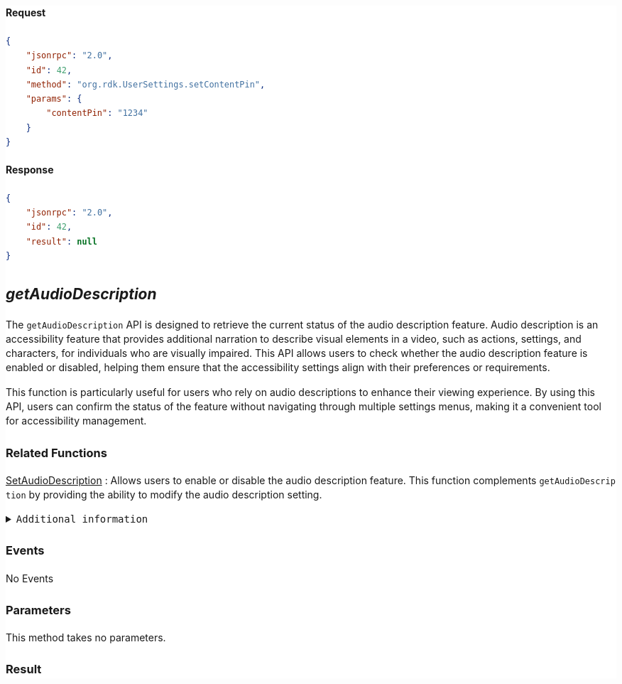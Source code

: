 #### Request

```json
{
    "jsonrpc": "2.0",
    "id": 42,
    "method": "org.rdk.UserSettings.setContentPin",
    "params": {
        "contentPin": "1234"
    }
}
```

#### Response

```json
{
    "jsonrpc": "2.0",
    "id": 42,
    "result": null
}
```

<a name="getAudioDescription"></a>
## *getAudioDescription*


The `getAudioDescription` API is designed to retrieve the current status of the audio description feature. Audio description is an accessibility feature that provides additional narration to describe visual elements in a video, such as actions, settings, and characters, for individuals who are visually impaired. This API allows users to check whether the audio description feature is enabled or disabled, helping them ensure that the accessibility settings align with their preferences or requirements.

This function is particularly useful for users who rely on audio descriptions to enhance their viewing experience. By using this API, users can confirm the status of the feature without navigating through multiple settings menus, making it a convenient tool for accessibility management.

### Related Functions
[SetAudioDescription](#SetAudioDescription) : Allows users to enable or disable the audio description feature. This function complements `getAudioDescription` by providing the ability to modify the audio description setting.

<details><summary><kbd>Additional information</kbd></summary></details>

### Events

No Events

### Parameters

This method takes no parameters.

### Result
